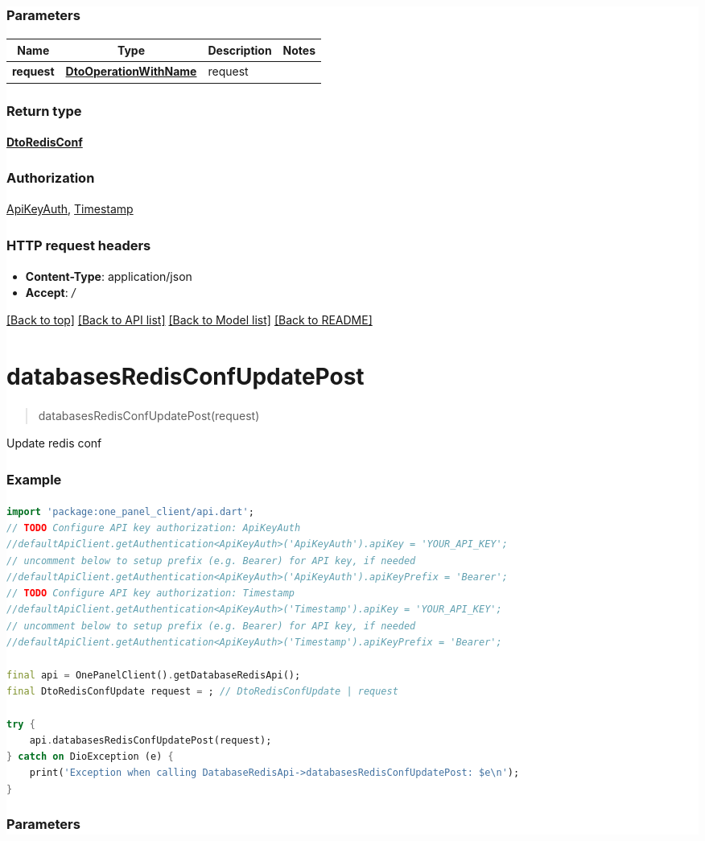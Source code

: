 ### Parameters

Name | Type | Description  | Notes
------------- | ------------- | ------------- | -------------
 **request** | [**DtoOperationWithName**](DtoOperationWithName.md)| request | 

### Return type

[**DtoRedisConf**](DtoRedisConf.md)

### Authorization

[ApiKeyAuth](../README.md#ApiKeyAuth), [Timestamp](../README.md#Timestamp)

### HTTP request headers

 - **Content-Type**: application/json
 - **Accept**: */*

[[Back to top]](#) [[Back to API list]](../README.md#documentation-for-api-endpoints) [[Back to Model list]](../README.md#documentation-for-models) [[Back to README]](../README.md)

# **databasesRedisConfUpdatePost**
> databasesRedisConfUpdatePost(request)

Update redis conf

### Example
```dart
import 'package:one_panel_client/api.dart';
// TODO Configure API key authorization: ApiKeyAuth
//defaultApiClient.getAuthentication<ApiKeyAuth>('ApiKeyAuth').apiKey = 'YOUR_API_KEY';
// uncomment below to setup prefix (e.g. Bearer) for API key, if needed
//defaultApiClient.getAuthentication<ApiKeyAuth>('ApiKeyAuth').apiKeyPrefix = 'Bearer';
// TODO Configure API key authorization: Timestamp
//defaultApiClient.getAuthentication<ApiKeyAuth>('Timestamp').apiKey = 'YOUR_API_KEY';
// uncomment below to setup prefix (e.g. Bearer) for API key, if needed
//defaultApiClient.getAuthentication<ApiKeyAuth>('Timestamp').apiKeyPrefix = 'Bearer';

final api = OnePanelClient().getDatabaseRedisApi();
final DtoRedisConfUpdate request = ; // DtoRedisConfUpdate | request

try {
    api.databasesRedisConfUpdatePost(request);
} catch on DioException (e) {
    print('Exception when calling DatabaseRedisApi->databasesRedisConfUpdatePost: $e\n');
}
```

### Parameters
